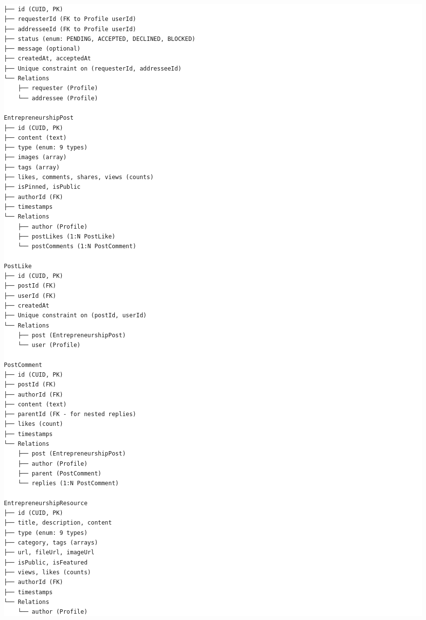 ```prisma
├── id (CUID, PK)
├── requesterId (FK to Profile userId)
├── addresseeId (FK to Profile userId)
├── status (enum: PENDING, ACCEPTED, DECLINED, BLOCKED)
├── message (optional)
├── createdAt, acceptedAt
├── Unique constraint on (requesterId, addresseeId)
└── Relations
    ├── requester (Profile)
    └── addressee (Profile)

EntrepreneurshipPost
├── id (CUID, PK)
├── content (text)
├── type (enum: 9 types)
├── images (array)
├── tags (array)
├── likes, comments, shares, views (counts)
├── isPinned, isPublic
├── authorId (FK)
├── timestamps
└── Relations
    ├── author (Profile)
    ├── postLikes (1:N PostLike)
    └── postComments (1:N PostComment)

PostLike
├── id (CUID, PK)
├── postId (FK)
├── userId (FK)
├── createdAt
├── Unique constraint on (postId, userId)
└── Relations
    ├── post (EntrepreneurshipPost)
    └── user (Profile)

PostComment
├── id (CUID, PK)
├── postId (FK)
├── authorId (FK)
├── content (text)
├── parentId (FK - for nested replies)
├── likes (count)
├── timestamps
└── Relations
    ├── post (EntrepreneurshipPost)
    ├── author (Profile)
    ├── parent (PostComment)
    └── replies (1:N PostComment)

EntrepreneurshipResource
├── id (CUID, PK)
├── title, description, content
├── type (enum: 9 types)
├── category, tags (arrays)
├── url, fileUrl, imageUrl
├── isPublic, isFeatured
├── views, likes (counts)
├── authorId (FK)
├── timestamps
└── Relations
    └── author (Profile)
```